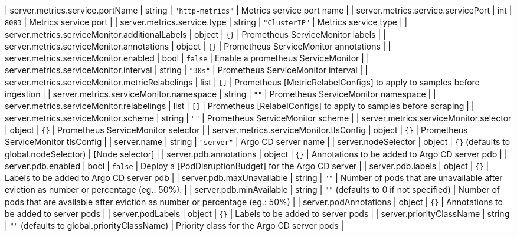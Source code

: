 | server.metrics.service.portName                      | string | `"http-metrics"`                                    | Metrics service port name                                                                                                            |
| server.metrics.service.servicePort                   | int    | `8083`                                              | Metrics service port                                                                                                                 |
| server.metrics.service.type                          | string | `"ClusterIP"`                                       | Metrics service type                                                                                                                 |
| server.metrics.serviceMonitor.additionalLabels       | object | `{}`                                                | Prometheus ServiceMonitor labels                                                                                                     |
| server.metrics.serviceMonitor.annotations            | object | `{}`                                                | Prometheus ServiceMonitor annotations                                                                                                |
| server.metrics.serviceMonitor.enabled                | bool   | `false`                                             | Enable a prometheus ServiceMonitor                                                                                                   |
| server.metrics.serviceMonitor.interval               | string | `"30s"`                                             | Prometheus ServiceMonitor interval                                                                                                   |
| server.metrics.serviceMonitor.metricRelabelings      | list   | `[]`                                                | Prometheus [MetricRelabelConfigs] to apply to samples before ingestion                                                               |
| server.metrics.serviceMonitor.namespace              | string | `""`                                                | Prometheus ServiceMonitor namespace                                                                                                  |
| server.metrics.serviceMonitor.relabelings            | list   | `[]`                                                | Prometheus [RelabelConfigs] to apply to samples before scraping                                                                      |
| server.metrics.serviceMonitor.scheme                 | string | `""`                                                | Prometheus ServiceMonitor scheme                                                                                                     |
| server.metrics.serviceMonitor.selector               | object | `{}`                                                | Prometheus ServiceMonitor selector                                                                                                   |
| server.metrics.serviceMonitor.tlsConfig              | object | `{}`                                                | Prometheus ServiceMonitor tlsConfig                                                                                                  |
| server.name                                          | string | `"server"`                                          | Argo CD server name                                                                                                                  |
| server.nodeSelector                                  | object | `{}` (defaults to global.nodeSelector)              | [Node selector]                                                                                                                      |
| server.pdb.annotations                               | object | `{}`                                                | Annotations to be added to Argo CD server pdb                                                                                        |
| server.pdb.enabled                                   | bool   | `false`                                             | Deploy a [PodDisruptionBudget] for the Argo CD server                                                                                |
| server.pdb.labels                                    | object | `{}`                                                | Labels to be added to Argo CD server pdb                                                                                             |
| server.pdb.maxUnavailable                            | string | `""`                                                | Number of pods that are unavailable after eviction as number or percentage (eg.: 50%).                                               |
| server.pdb.minAvailable                              | string | `""` (defaults to 0 if not specified)               | Number of pods that are available after eviction as number or percentage (eg.: 50%)                                                  |
| server.podAnnotations                                | object | `{}`                                                | Annotations to be added to server pods                                                                                               |
| server.podLabels                                     | object | `{}`                                                | Labels to be added to server pods                                                                                                    |
| server.priorityClassName                             | string | `""` (defaults to global.priorityClassName)         | Priority class for the Argo CD server pods                                                                                           |